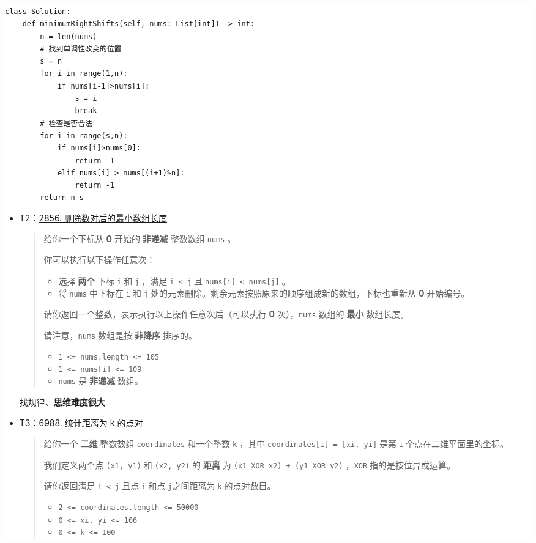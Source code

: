   ```
  class Solution:
      def minimumRightShifts(self, nums: List[int]) -> int:
          n = len(nums)
          # 找到单调性改变的位置
          s = n
          for i in range(1,n):
              if nums[i-1]>nums[i]:
                  s = i
                  break
          # 检查是否合法
          for i in range(s,n):
              if nums[i]>nums[0]:
                  return -1
              elif nums[i] > nums[(i+1)%n]:
                  return -1
          return n-s
  ```

  

- T2：[2856. 删除数对后的最小数组长度](https://leetcode.cn/contest/biweekly-contest-113/problems/minimum-array-length-after-pair-removals/)

  > 给你一个下标从 **0** 开始的 **非递减** 整数数组 `nums` 。
  >
  > 你可以执行以下操作任意次：
  >
  > - 选择 **两个** 下标 `i` 和 `j` ，满足 `i < j` 且 `nums[i] < nums[j]` 。
  > - 将 `nums` 中下标在 `i` 和 `j` 处的元素删除。剩余元素按照原来的顺序组成新的数组，下标也重新从 **0** 开始编号。
  >
  > 请你返回一个整数，表示执行以上操作任意次后（可以执行 **0** 次），`nums` 数组的 **最小** 数组长度。
  >
  > 请注意，`nums` 数组是按 **非降序** 排序的。
  >
  > - `1 <= nums.length <= 105`
  > - `1 <= nums[i] <= 109`
  > - `nums` 是 **非递减** 数组。

  找规律、**思维难度很大**

  ```
  
  ```

  

- T3：[6988. 统计距离为 k 的点对](https://leetcode.cn/problems/count-pairs-of-points-with-distance-k/)

  > 给你一个 **二维** 整数数组 `coordinates` 和一个整数 `k` ，其中 `coordinates[i] = [xi, yi]` 是第 `i` 个点在二维平面里的坐标。
  >
  > 我们定义两个点 `(x1, y1)` 和 `(x2, y2)` 的 **距离** 为 `(x1 XOR x2) + (y1 XOR y2)` ，`XOR` 指的是按位异或运算。
  >
  > 请你返回满足 `i < j` 且点 `i` 和点 `j`之间距离为 `k` 的点对数目。
  >
  > - `2 <= coordinates.length <= 50000`
  > - `0 <= xi, yi <= 106`
  > - `0 <= k <= 100`
